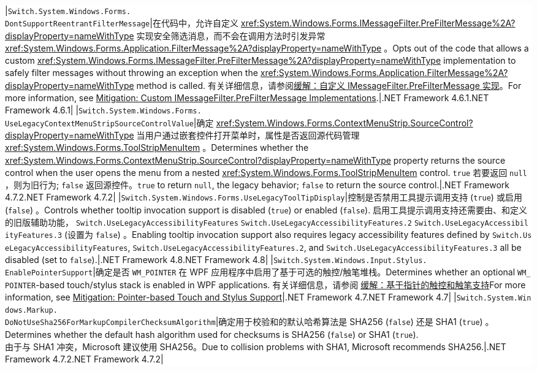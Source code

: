 |`Switch.System.Windows.Forms.`<br />`DontSupportReentrantFilterMessage`|<span data-ttu-id="e9bd6-299">在代码中，允许自定义 <xref:System.Windows.Forms.IMessageFilter.PreFilterMessage%2A?displayProperty=nameWithType> 实现安全筛选消息，而不会在调用方法时引发异常 <xref:System.Windows.Forms.Application.FilterMessage%2A?displayProperty=nameWithType> 。</span><span class="sxs-lookup"><span data-stu-id="e9bd6-299">Opts out of the code that allows a custom <xref:System.Windows.Forms.IMessageFilter.PreFilterMessage%2A?displayProperty=nameWithType> implementation to safely filter messages without throwing an exception when the <xref:System.Windows.Forms.Application.FilterMessage%2A?displayProperty=nameWithType> method is called.</span></span> <span data-ttu-id="e9bd6-300">有关详细信息，请参阅[缓解：自定义 IMessageFilter.PreFilterMessage 实现](../../../migration-guide/mitigation-custom-imessagefilter-prefiltermessage-implementations.md)。</span><span class="sxs-lookup"><span data-stu-id="e9bd6-300">For more information, see [Mitigation: Custom IMessageFilter.PreFilterMessage Implementations](../../../migration-guide/mitigation-custom-imessagefilter-prefiltermessage-implementations.md).</span></span>|<span data-ttu-id="e9bd6-301">.NET Framework 4.6.1</span><span class="sxs-lookup"><span data-stu-id="e9bd6-301">.NET Framework 4.6.1</span></span>|
|`Switch.System.Windows.Forms.`<br/>`UseLegacyContextMenuStripSourceControlValue`|<span data-ttu-id="e9bd6-302">确定 <xref:System.Windows.Forms.ContextMenuStrip.SourceControl?displayProperty=nameWithType> 当用户通过嵌套控件打开菜单时，属性是否返回源代码管理 <xref:System.Windows.Forms.ToolStripMenuItem> 。</span><span class="sxs-lookup"><span data-stu-id="e9bd6-302">Determines whether the <xref:System.Windows.Forms.ContextMenuStrip.SourceControl?displayProperty=nameWithType> property returns the source control when the user opens the menu from a nested <xref:System.Windows.Forms.ToolStripMenuItem> control.</span></span> <span data-ttu-id="e9bd6-303">`true` 若要返回 `null` ，则为旧行为; `false` 返回源控件。</span><span class="sxs-lookup"><span data-stu-id="e9bd6-303">`true` to return `null`, the legacy behavior; `false` to return the source control.</span></span>|<span data-ttu-id="e9bd6-304">.NET Framework 4.7.2</span><span class="sxs-lookup"><span data-stu-id="e9bd6-304">.NET Framework 4.7.2</span></span>|
|`Switch.System.Windows.Forms.UseLegacyToolTipDisplay`|<span data-ttu-id="e9bd6-305">控制是否禁用工具提示调用支持 (`true`) 或启用 (`false`) 。</span><span class="sxs-lookup"><span data-stu-id="e9bd6-305">Controls whether tooltip invocation support is disabled (`true`) or enabled (`false`).</span></span> <span data-ttu-id="e9bd6-306">启用工具提示调用支持还需要由、和定义的旧版辅助功能， `Switch.UseLegacyAccessibilityFeatures` `Switch.UseLegacyAccessibilityFeatures.2` `Switch.UseLegacyAccessibilityFeatures.3` (设置为 `false`) 。</span><span class="sxs-lookup"><span data-stu-id="e9bd6-306">Enabling tooltip invocation support also requires legacy accessibility features defined by `Switch.UseLegacyAccessibilityFeatures`, `Switch.UseLegacyAccessibilityFeatures.2`, and `Switch.UseLegacyAccessibilityFeatures.3` all be disabled (set to `false`).</span></span>|<span data-ttu-id="e9bd6-307">.NET Framework 4.8</span><span class="sxs-lookup"><span data-stu-id="e9bd6-307">.NET Framework 4.8</span></span>|
|`Switch.System.Windows.Input.Stylus.`<br/>`EnablePointerSupport`|<span data-ttu-id="e9bd6-308">确定是否 `WM_POINTER` 在 WPF 应用程序中启用了基于可选的触控/触笔堆栈。</span><span class="sxs-lookup"><span data-stu-id="e9bd6-308">Determines whether an optional `WM_POINTER`-based touch/stylus stack is enabled in WPF applications.</span></span> <span data-ttu-id="e9bd6-309">有关详细信息，请参阅 [缓解：基于指针的触控和触笔支持](../../../migration-guide/mitigation-pointer-based-touch-and-stylus-support.md)</span><span class="sxs-lookup"><span data-stu-id="e9bd6-309">For more information, see [Mitigation: Pointer-based Touch and Stylus Support](../../../migration-guide/mitigation-pointer-based-touch-and-stylus-support.md)</span></span>|<span data-ttu-id="e9bd6-310">.NET Framework 4.7</span><span class="sxs-lookup"><span data-stu-id="e9bd6-310">.NET Framework 4.7</span></span>|
|`Switch.System.Windows.Markup.`<br/>`DoNotUseSha256ForMarkupCompilerChecksumAlgorithm`|<span data-ttu-id="e9bd6-311">确定用于校验和的默认哈希算法是 SHA256 (`false`) 还是 SHA1 (`true`) 。</span><span class="sxs-lookup"><span data-stu-id="e9bd6-311">Determines whether the default hash algorithm used for checksums is SHA256 (`false`) or SHA1 (`true`).</span></span><br><span data-ttu-id="e9bd6-312">由于与 SHA1 冲突，Microsoft 建议使用 SHA256。</span><span class="sxs-lookup"><span data-stu-id="e9bd6-312">Due to collision problems with SHA1, Microsoft recommends SHA256.</span></span>|<span data-ttu-id="e9bd6-313">.NET Framework 4.7.2</span><span class="sxs-lookup"><span data-stu-id="e9bd6-313">.NET Framework 4.7.2</span></span>|